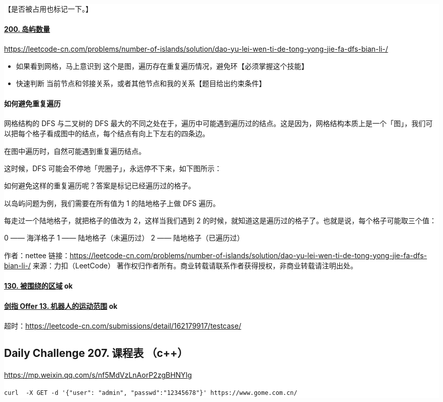 【是否被占用也标记一下。】

#### [200. 岛屿数量](https://leetcode-cn.com/problems/number-of-islands/)

https://leetcode-cn.com/problems/number-of-islands/solution/dao-yu-lei-wen-ti-de-tong-yong-jie-fa-dfs-bian-li-/



- 如果看到网格，马上意识到 这个是图，遍历存在重复遍历情况，避免环【必须掌握这个技能】

- 快速判断 当前节点和邻接关系，或者其他节点和我的关系【题目给出约束条件】

  

#### 如何避免重复遍历

网格结构的 DFS 与二叉树的 DFS 最大的不同之处在于，遍历中可能遇到遍历过的结点。这是因为，网格结构本质上是一个「图」，我们可以把每个格子看成图中的结点，每个结点有向上下左右的四条边。

在图中遍历时，自然可能遇到重复遍历结点。

这时候，DFS 可能会不停地「兜圈子」，永远停不下来，如下图所示：

如何避免这样的重复遍历呢？答案是标记已经遍历过的格子。

以岛屿问题为例，我们需要在所有值为 1 的陆地格子上做 DFS 遍历。

每走过一个陆地格子，就把格子的值改为 2，这样当我们遇到 2 的时候，就知道这是遍历过的格子了。也就是说，每个格子可能取三个值：

0 —— 海洋格子
1 —— 陆地格子（未遍历过）
2 —— 陆地格子（已遍历过）

作者：nettee
链接：https://leetcode-cn.com/problems/number-of-islands/solution/dao-yu-lei-wen-ti-de-tong-yong-jie-fa-dfs-bian-li-/
来源：力扣（LeetCode）
著作权归作者所有。商业转载请联系作者获得授权，非商业转载请注明出处。

#### [130. 被围绕的区域](https://leetcode-cn.com/problems/surrounded-regions/) ok



#### [剑指 Offer 13. 机器人的运动范围](https://leetcode-cn.com/problems/ji-qi-ren-de-yun-dong-fan-wei-lcof/) ok

超时：https://leetcode-cn.com/submissions/detail/162179917/testcase/



## Daily Challenge 207. 课程表 （c++）

https://mp.weixin.qq.com/s/nf5MdVzLnAorP2zgBHNYIg



```apache
curl  -X GET -d '{"user": "admin", "passwd":"12345678"}' https://www.gome.com.cn/
```
